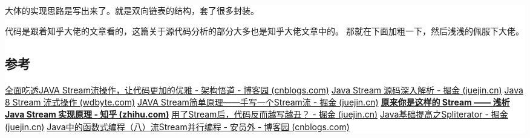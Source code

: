 大体的实现思路是写出来了。就是双向链表的结构，套了很多封装。

代码是跟着知乎大佬的文章看的，这篇关于源代码分析的部分大多也是知乎大佬文章中的。
那就在下面加粗一下，然后浅浅的佩服下大佬。

## 参考

[全面吃透JAVA Stream流操作，让代码更加的优雅 - 架构悟道 - 博客园 (cnblogs.com)](https://www.cnblogs.com/softwarearch/p/16466235.html)
[Java Stream 源码深入解析 - 掘金 (juejin.cn)](https://juejin.cn/post/7003525665085456392#heading-16)
[Java 8 Stream 流式操作 (wdbyte.com)](https://www.wdbyte.com/2019/11/jdk/jdk8-stream/)
[JAVA Stream简单原理——手写一个Stream流 - 掘金 (juejin.cn)](https://juejin.cn/post/6934510249470590990)
**[原来你是这样的 Stream —— 浅析 Java Stream 实现原理 - 知乎 (zhihu.com)](https://zhuanlan.zhihu.com/p/47478339)**
[用了Stream后，代码反而越写越丑？ - 掘金 (juejin.cn)](https://juejin.cn/post/7002396839928397855)
[Java基础提高之Spliterator - 掘金 (juejin.cn)](https://juejin.cn/post/6844903858137726984)
[Java中的函数式编程（八）流Stream并行编程 - 安员外 - 博客园 (cnblogs.com)](https://www.cnblogs.com/anyuanwai/p/15449206.html)
